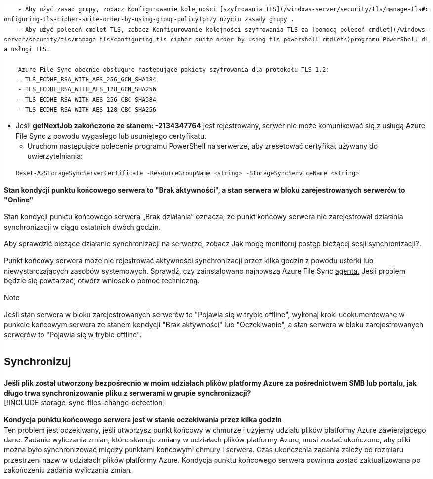         - Aby użyć zasad grupy, zobacz Konfigurowanie kolejności [szyfrowania TLS](/windows-server/security/tls/manage-tls#configuring-tls-cipher-suite-order-by-using-group-policy)przy użyciu zasady grupy .
        - Aby użyć poleceń cmdlet TLS, zobacz Konfigurowanie kolejności szyfrowania TLS za [pomocą poleceń cmdlet](/windows-server/security/tls/manage-tls#configuring-tls-cipher-suite-order-by-using-tls-powershell-cmdlets)programu PowerShell dla usługi TLS.
    
        Azure File Sync obecnie obsługuje następujące pakiety szyfrowania dla protokołu TLS 1.2:  
        - TLS_ECDHE_RSA_WITH_AES_256_GCM_SHA384
        - TLS_ECDHE_RSA_WITH_AES_128_GCM_SHA256
        - TLS_ECDHE_RSA_WITH_AES_256_CBC_SHA384
        - TLS_ECDHE_RSA_WITH_AES_128_CBC_SHA256  

- Jeśli **getNextJob zakończone ze stanem: -2134347764** jest rejestrowany, serwer nie może komunikować się z usługą Azure File Sync z powodu wygasłego lub usuniętego certyfikatu.  
    - Uruchom następujące polecenie programu PowerShell na serwerze, aby zresetować certyfikat używany do uwierzytelniania:
    ```powershell
    Reset-AzStorageSyncServerCertificate -ResourceGroupName <string> -StorageSyncServiceName <string>
    ```
<a id="endpoint-noactivity-sync"></a>**Stan kondycji punktu końcowego serwera to "Brak aktywności", a stan serwera w bloku zarejestrowanych serwerów to "Online"**  

Stan kondycji punktu końcowego serwera „Brak działania” oznacza, że punkt końcowy serwera nie zarejestrował działania synchronizacji w ciągu ostatnich dwóch godzin.

Aby sprawdzić bieżące działanie synchronizacji na serwerze, [zobacz Jak mogę monitoruj postęp bieżącej sesji synchronizacji?](#how-do-i-monitor-the-progress-of-a-current-sync-session).

Punkt końcowy serwera może nie rejestrować aktywności synchronizacji przez kilka godzin z powodu usterki lub niewystarczających zasobów systemowych. Sprawdź, czy zainstalowano najnowszą Azure File Sync [agenta.](./storage-files-release-notes.md) Jeśli problem będzie się powtarzać, otwórz wniosek o pomoc techniczną.

> [!Note]  
> Jeśli stan serwera w bloku zarejestrowanych serwerów to "Pojawia się w trybie offline", wykonaj kroki udokumentowane w punkcie końcowym serwera ze stanem kondycji ["Brak aktywności" lub "Oczekiwanie", a](#server-endpoint-noactivity) stan serwera w bloku zarejestrowanych serwerów to "Pojawia się w trybie offline".

## <a name="sync"></a>Synchronizuj
<a id="afs-change-detection"></a>**Jeśli plik został utworzony bezpośrednio w moim udziałach plików platformy Azure za pośrednictwem SMB lub portalu, jak długo trwa synchronizowanie pliku z serwerami w grupie synchronizacji?**  
[!INCLUDE [storage-sync-files-change-detection](../../../includes/storage-sync-files-change-detection.md)]

<a id="serverendpoint-pending"></a>**Kondycja punktu końcowego serwera jest w stanie oczekiwania przez kilka godzin**  
Ten problem jest oczekiwany, jeśli utworzysz punkt końcowy w chmurze i użyjemy udziału plików platformy Azure zawierającego dane. Zadanie wyliczania zmian, które skanuje zmiany w udziałach plików platformy Azure, musi zostać ukończone, aby pliki można było synchronizować między punktami końcowymi chmury i serwera. Czas ukończenia zadania zależy od rozmiaru przestrzeni nazw w udziałach plików platformy Azure. Kondycja punktu końcowego serwera powinna zostać zaktualizowana po zakończeniu zadania wyliczania zmian.
